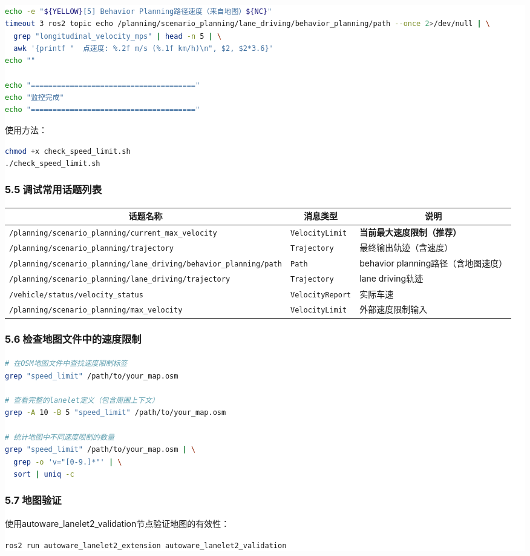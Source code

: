 ```bash
echo -e "${YELLOW}[5] Behavior Planning路径速度（来自地图）${NC}"
timeout 3 ros2 topic echo /planning/scenario_planning/lane_driving/behavior_planning/path --once 2>/dev/null | \
  grep "longitudinal_velocity_mps" | head -n 5 | \
  awk '{printf "  点速度: %.2f m/s (%.1f km/h)\n", $2, $2*3.6}'
echo ""

echo "======================================"
echo "监控完成"
echo "======================================"
```

使用方法：
```bash
chmod +x check_speed_limit.sh
./check_speed_limit.sh
```

### 5.5 调试常用话题列表

| 话题名称 | 消息类型 | 说明 |
|---------|---------|------|
| `/planning/scenario_planning/current_max_velocity` | `VelocityLimit` | **当前最大速度限制（推荐）** |
| `/planning/scenario_planning/trajectory` | `Trajectory` | 最终输出轨迹（含速度） |
| `/planning/scenario_planning/lane_driving/behavior_planning/path` | `Path` | behavior planning路径（含地图速度） |
| `/planning/scenario_planning/lane_driving/trajectory` | `Trajectory` | lane driving轨迹 |
| `/vehicle/status/velocity_status` | `VelocityReport` | 实际车速 |
| `/planning/scenario_planning/max_velocity` | `VelocityLimit` | 外部速度限制输入 |

### 5.6 检查地图文件中的速度限制

```bash
# 在OSM地图文件中查找速度限制标签
grep "speed_limit" /path/to/your_map.osm

# 查看完整的lanelet定义（包含周围上下文）
grep -A 10 -B 5 "speed_limit" /path/to/your_map.osm

# 统计地图中不同速度限制的数量
grep "speed_limit" /path/to/your_map.osm | \
  grep -o 'v="[0-9.]*"' | \
  sort | uniq -c
```

### 5.7 地图验证

使用autoware_lanelet2_validation节点验证地图的有效性：
```bash
ros2 run autoware_lanelet2_extension autoware_lanelet2_validation
```
